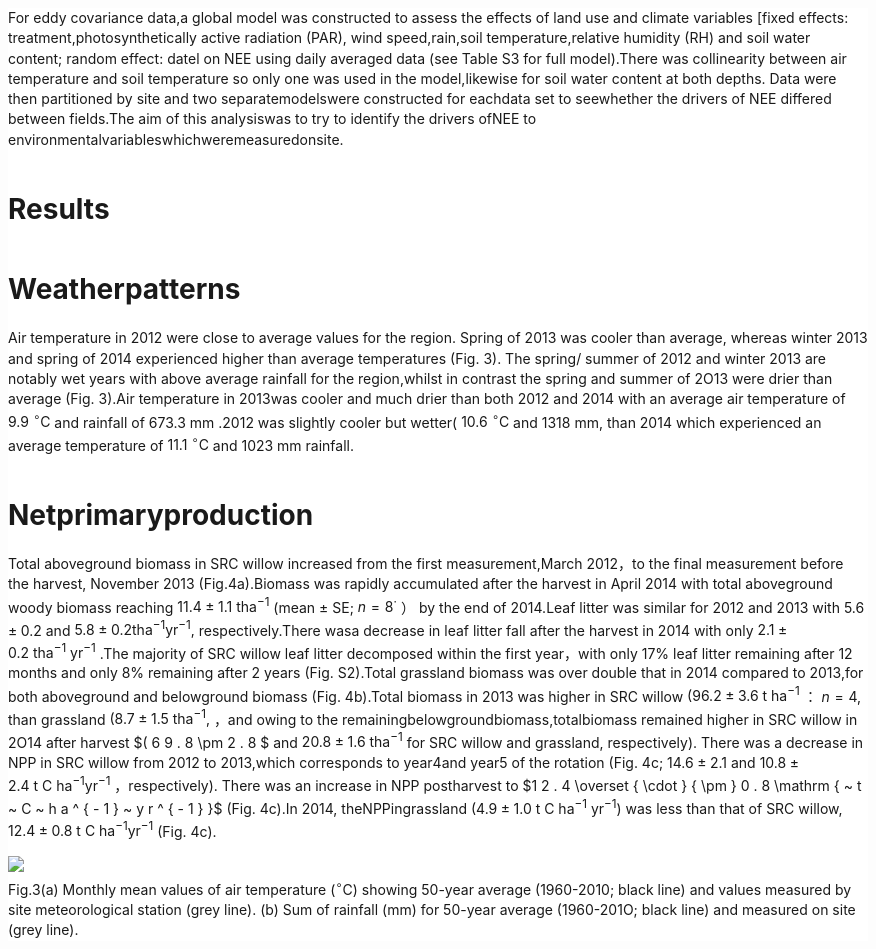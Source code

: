 For eddy covariance data,a global model was constructed to assess the effects of land use and climate variables [fixed effects: treatment,photosynthetically active radiation (PAR), wind speed,rain,soil temperature,relative humidity (RH) and soil water content; random effect: datel on NEE using daily averaged data (see Table S3 for full model).There was collinearity between air temperature and soil temperature so only one was used in the model,likewise for soil water content at both depths. Data were then partitioned by site and two separatemodelswere constructed for eachdata set to seewhether the drivers of NEE differed between fields.The aim of this analysiswas to try to identify the drivers ofNEE to environmentalvariableswhichweremeasuredonsite.

# Results

# Weatherpatterns

Air temperature in 2012 were close to average values for the region. Spring of 2013 was cooler than average, whereas winter 2013 and spring of 2014 experienced higher than average temperatures (Fig. 3). The spring/ summer of 2012 and winter 2013 are notably wet years with above average rainfall for the region,whilst in contrast the spring and summer of 2O13 were drier than average (Fig. 3).Air temperature in 2013was cooler and much drier than both 2012 and 2014 with an average air temperature of $9 . 9 ~ ^ { \circ } \mathrm { C }$ and rainfall of $6 7 3 . 3 ~ \mathrm { m m }$ .2012 was slightly cooler but wetter( $1 0 . 6 ~ ^ { \circ } \mathrm { C }$ and $1 3 1 8 ~ \mathrm { m m } ,$ than 2014 which experienced an average temperature of $1 1 . 1 \ ^ { \circ } \mathrm { C }$ and $1 0 2 3 ~ \mathrm { { m m } }$ rainfall.

# Netprimaryproduction

Total aboveground biomass in SRC willow increased from the first measurement,March 2012，to the final measurement before the harvest, November 2013 (Fig.4a).Biomass was rapidly accumulated after the harvest in April 2014 with total aboveground woody biomass reaching $1 1 . 4 \pm 1 . 1 \mathrm { { \ t h a } } ^ { - 1 }$ (mean ± SE; $n = 8 ^ { \cdot }$ ） by the end of 2014.Leaf litter was similar for 2012 and 2013 with $5 . 6 \pm 0 . 2$ and $5 . 8 \pm 0 . 2 \mathrm { { t h a } ^ { - 1 } \mathrm { { y r } ^ { - 1 } , } }$ respectively.There wasa decrease in leaf litter fall after the harvest in 2014 with only $2 . 1 \pm 0 . 2 \mathrm { { \ t h a } ^ { - 1 } \ y r ^ { - 1 } }$ .The majority of SRC willow leaf litter decomposed within the first year，with only $1 7 \%$ leaf litter remaining after 12 months and only $8 \%$ remaining after 2 years (Fig. S2).Total grassland biomass was over double that in 2014 compared to 2013,for both aboveground and belowground biomass (Fig. 4b).Total biomass in 2013 was higher in SRC willow $( 9 6 . 2 \pm 3 . 6 \mathrm { ~ t ~ h a } ^ { - 1 }$ ： $n = 4 ,$ than grassland $( 8 . 7 \pm 1 . 5 \mathrm { { \ t h a } } ^ { - 1 } ,$ ，and owing to the remainingbelowgroundbiomass,totalbiomass remained higher in SRC willow in 2O14 after harvest $( 6 9 . 8 \pm 2 . 8 \$ and $2 0 . 8 \pm 1 . 6 \mathrm { { \ t h a } } ^ { - 1 }$ for SRC willow and grassland, respectively). There was a decrease in NPP in SRC willow from 2012 to 2013,which corresponds to year4and year5 of the rotation (Fig. 4c; $1 4 . 6 \pm 2 . 1$ and $1 0 . 8 \pm 2 . 4 \mathrm { ~ t ~ C ~ h a } ^ { - 1 } \mathrm { { y r } ^ { - 1 } }$ ，respectively). There was an increase in NPP postharvest to $1 2 . 4 \overset { \cdot } { \pm } 0 . 8 \mathrm { ~ t ~ C ~ h a ^ { - 1 } ~ y r ^ { - 1 } }$ (Fig. 4c).In $2 0 1 4 ,$ theNPPingrassland $( 4 . 9 \pm 1 . 0 \mathrm { ~ t ~ C ~ h a ^ { - 1 } ~ y r ^ { - 1 } } )$ was less than that of SRC willow, $1 2 . 4 \pm 0 . 8 \mathrm { ~ t ~ C ~ h a } ^ { - 1 } \mathrm { { y r } ^ { - 1 } }$ (Fig. 4c).

![](images/8e2cf43e754e579ab059c9df73e189104f896e5662dc56d8c939eb8ff622d8c2.jpg)  
Fig.3(a) Monthly mean values of air temperature $( ^ { \circ } \mathrm { C } )$ showing 50-year average (1960-2010; black line) and values measured by site meteorological station (grey line). (b) Sum of rainfall $( \mathrm { m m } )$ for 50-year average (1960-201O; black line) and measured on site (grey line).
